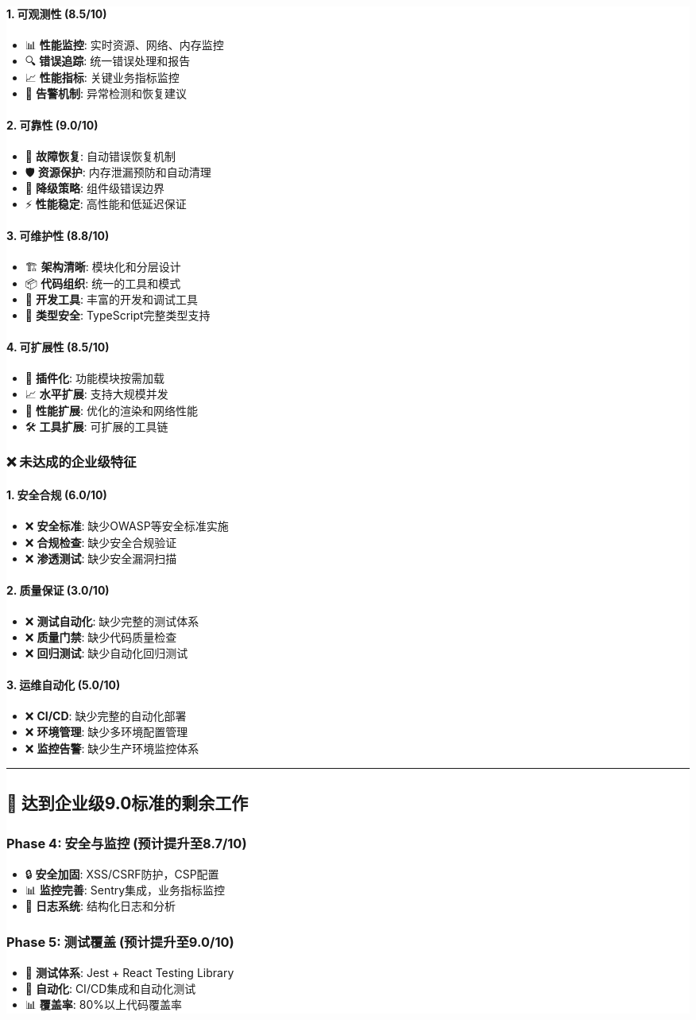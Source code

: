 #### **1. 可观测性** (8.5/10)
- 📊 **性能监控**: 实时资源、网络、内存监控
- 🔍 **错误追踪**: 统一错误处理和报告
- 📈 **性能指标**: 关键业务指标监控
- 🚨 **告警机制**: 异常检测和恢复建议

#### **2. 可靠性** (9.0/10)
- 🔄 **故障恢复**: 自动错误恢复机制
- 🛡️ **资源保护**: 内存泄漏预防和自动清理
- 📱 **降级策略**: 组件级错误边界
- ⚡ **性能稳定**: 高性能和低延迟保证

#### **3. 可维护性** (8.8/10)
- 🏗️ **架构清晰**: 模块化和分层设计
- 📦 **代码组织**: 统一的工具和模式
- 🔧 **开发工具**: 丰富的开发和调试工具
- 📝 **类型安全**: TypeScript完整类型支持

#### **4. 可扩展性** (8.5/10)
- 🔌 **插件化**: 功能模块按需加载
- 📈 **水平扩展**: 支持大规模并发
- 🚀 **性能扩展**: 优化的渲染和网络性能
- 🛠️ **工具扩展**: 可扩展的工具链

### **❌ 未达成的企业级特征**

#### **1. 安全合规** (6.0/10)
- ❌ **安全标准**: 缺少OWASP等安全标准实施
- ❌ **合规检查**: 缺少安全合规验证
- ❌ **渗透测试**: 缺少安全漏洞扫描

#### **2. 质量保证** (3.0/10)
- ❌ **测试自动化**: 缺少完整的测试体系
- ❌ **质量门禁**: 缺少代码质量检查
- ❌ **回归测试**: 缺少自动化回归测试

#### **3. 运维自动化** (5.0/10)
- ❌ **CI/CD**: 缺少完整的自动化部署
- ❌ **环境管理**: 缺少多环境配置管理
- ❌ **监控告警**: 缺少生产环境监控体系

---

## 🚀 **达到企业级9.0标准的剩余工作**

### **Phase 4: 安全与监控** (预计提升至8.7/10)
- 🔒 **安全加固**: XSS/CSRF防护，CSP配置
- 📊 **监控完善**: Sentry集成，业务指标监控
- 📝 **日志系统**: 结构化日志和分析

### **Phase 5: 测试覆盖** (预计提升至9.0/10)
- 🧪 **测试体系**: Jest + React Testing Library
- 🔄 **自动化**: CI/CD集成和自动化测试
- 📊 **覆盖率**: 80%以上代码覆盖率
